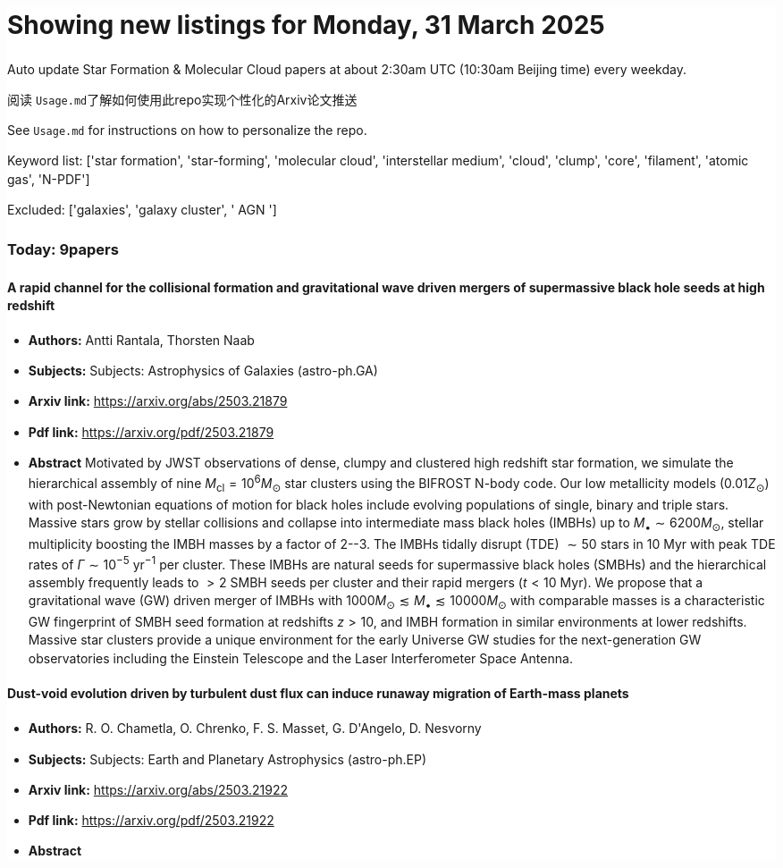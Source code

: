 # Showing new listings for Monday, 31 March 2025
Auto update Star Formation & Molecular Cloud papers at about 2:30am UTC (10:30am Beijing time) every weekday.


阅读 `Usage.md`了解如何使用此repo实现个性化的Arxiv论文推送

See `Usage.md` for instructions on how to personalize the repo. 


Keyword list: ['star formation', 'star-forming', 'molecular cloud', 'interstellar medium', 'cloud', 'clump', 'core', 'filament', 'atomic gas', 'N-PDF']


Excluded: ['galaxies', 'galaxy cluster', ' AGN ']


### Today: 9papers 
#### A rapid channel for the collisional formation and gravitational wave driven mergers of supermassive black hole seeds at high redshift
 - **Authors:** Antti Rantala, Thorsten Naab
 - **Subjects:** Subjects:
Astrophysics of Galaxies (astro-ph.GA)
 - **Arxiv link:** https://arxiv.org/abs/2503.21879

 - **Pdf link:** https://arxiv.org/pdf/2503.21879

 - **Abstract**
 Motivated by JWST observations of dense, clumpy and clustered high redshift star formation, we simulate the hierarchical assembly of nine $M_{\mathrm{cl}}=10^6 M_\odot$ star clusters using the BIFROST N-body code. Our low metallicity models ($0.01Z_\odot$) with post-Newtonian equations of motion for black holes include evolving populations of single, binary and triple stars. Massive stars grow by stellar collisions and collapse into intermediate mass black holes (IMBHs) up to $M_\mathrm{\bullet}\sim6200 M_\odot$, stellar multiplicity boosting the IMBH masses by a factor of $2$--$3$. The IMBHs tidally disrupt (TDE) $\sim50$ stars in $10$ Myr with peak TDE rates of $\Gamma\sim10^{-5}$ yr$^{-1}$ per cluster. These IMBHs are natural seeds for supermassive black holes (SMBHs) and the hierarchical assembly frequently leads to $>2$ SMBH seeds per cluster and their rapid mergers ($t<10$ Myr). We propose that a gravitational wave (GW) driven merger of IMBHs with $1000 M_\odot \lesssim M_\bullet \lesssim 10000 M_\odot$ with comparable masses is a characteristic GW fingerprint of SMBH seed formation at redshifts $z>10$, and IMBH formation in similar environments at lower redshifts. Massive star clusters provide a unique environment for the early Universe GW studies for the next-generation GW observatories including the Einstein Telescope and the Laser Interferometer Space Antenna.
#### Dust-void evolution driven by turbulent dust flux can induce runaway migration of Earth-mass planets
 - **Authors:** R. O. Chametla, O. Chrenko, F. S. Masset, G. D'Angelo, D. Nesvorny
 - **Subjects:** Subjects:
Earth and Planetary Astrophysics (astro-ph.EP)
 - **Arxiv link:** https://arxiv.org/abs/2503.21922

 - **Pdf link:** https://arxiv.org/pdf/2503.21922

 - **Abstract**